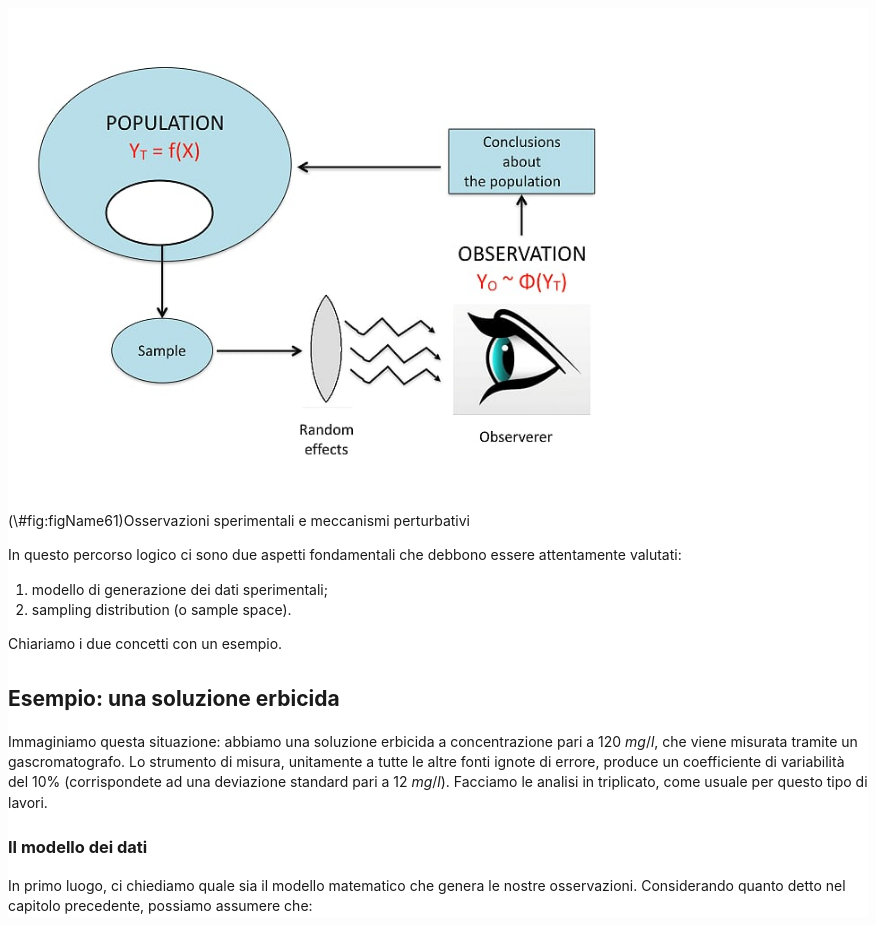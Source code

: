 <img src="_images/InferenceProcess.jpeg" alt="Osservazioni sperimentali e meccanismi perturbativi" width="75%" />
<p class="caption">(\#fig:figName61)Osservazioni sperimentali e meccanismi perturbativi</p>
</div>

In questo percorso logico ci sono due aspetti fondamentali che debbono essere attentamente valutati:

1.  modello di generazione dei dati sperimentali;
2.  sampling distribution (o sample space).

Chiariamo i due concetti con un esempio.

## Esempio: una soluzione erbicida

Immaginiamo questa situazione: abbiamo una soluzione erbicida a concentrazione pari a 120 $mg/l$, che viene misurata tramite un gascromatografo. Lo strumento di misura, unitamente a tutte le altre fonti ignote di errore, produce un coefficiente di variabilità del 10% (corrispondete ad una deviazione standard pari a 12 $mg/l$). Facciamo le analisi in triplicato, come usuale per questo tipo di lavori.

### Il modello dei dati

In primo luogo, ci chiediamo quale sia il modello matematico che genera le nostre osservazioni. Considerando quanto detto nel capitolo precedente, possiamo assumere che:
